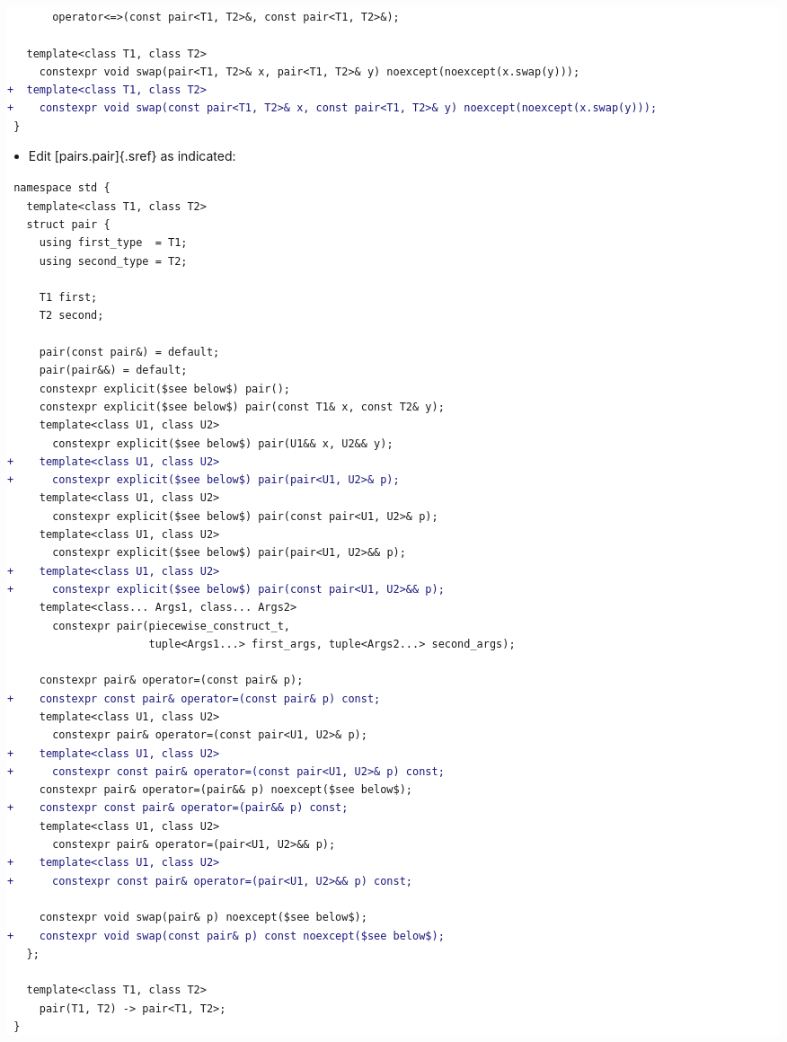 ```diff
       operator<=>(const pair<T1, T2>&, const pair<T1, T2>&);

   template<class T1, class T2>
     constexpr void swap(pair<T1, T2>& x, pair<T1, T2>& y) noexcept(noexcept(x.swap(y)));
+  template<class T1, class T2>
+    constexpr void swap(const pair<T1, T2>& x, const pair<T1, T2>& y) noexcept(noexcept(x.swap(y)));
 }

```

- Edit [pairs.pair]{.sref} as indicated:

```diff
 namespace std {
   template<class T1, class T2>
   struct pair {
     using first_type  = T1;
     using second_type = T2;

     T1 first;
     T2 second;

     pair(const pair&) = default;
     pair(pair&&) = default;
     constexpr explicit($see below$) pair();
     constexpr explicit($see below$) pair(const T1& x, const T2& y);
     template<class U1, class U2>
       constexpr explicit($see below$) pair(U1&& x, U2&& y);
+    template<class U1, class U2>
+      constexpr explicit($see below$) pair(pair<U1, U2>& p);
     template<class U1, class U2>
       constexpr explicit($see below$) pair(const pair<U1, U2>& p);
     template<class U1, class U2>
       constexpr explicit($see below$) pair(pair<U1, U2>&& p);
+    template<class U1, class U2>
+      constexpr explicit($see below$) pair(const pair<U1, U2>&& p);
     template<class... Args1, class... Args2>
       constexpr pair(piecewise_construct_t,
                      tuple<Args1...> first_args, tuple<Args2...> second_args);

     constexpr pair& operator=(const pair& p);
+    constexpr const pair& operator=(const pair& p) const;
     template<class U1, class U2>
       constexpr pair& operator=(const pair<U1, U2>& p);
+    template<class U1, class U2>
+      constexpr const pair& operator=(const pair<U1, U2>& p) const;
     constexpr pair& operator=(pair&& p) noexcept($see below$);
+    constexpr const pair& operator=(pair&& p) const;
     template<class U1, class U2>
       constexpr pair& operator=(pair<U1, U2>&& p);
+    template<class U1, class U2>
+      constexpr const pair& operator=(pair<U1, U2>&& p) const;

     constexpr void swap(pair& p) noexcept($see below$);
+    constexpr void swap(const pair& p) const noexcept($see below$);
   };

   template<class T1, class T2>
     pair(T1, T2) -> pair<T1, T2>;
 }
```
